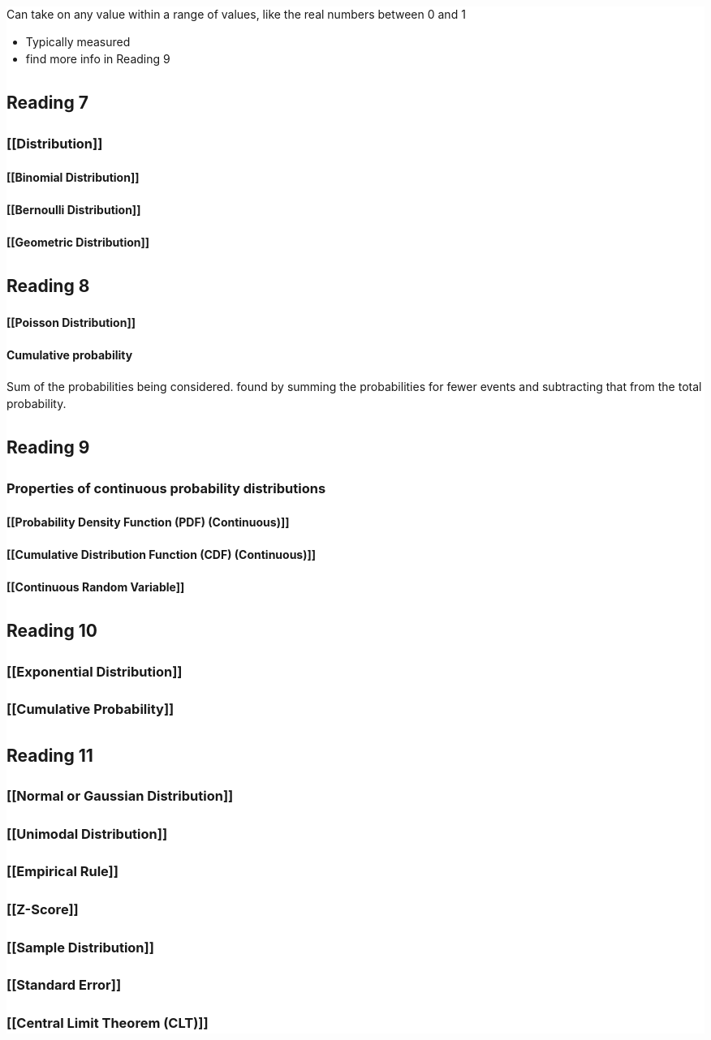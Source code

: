 Can take on any value within a range of values, like the real numbers between 0 and 1
- Typically measured
- find more info in Reading 9



## Reading 7
### [[Distribution]]

#### [[Binomial Distribution]]
#### [[Bernoulli Distribution]]
#### [[Geometric Distribution]]


## Reading 8
#### [[Poisson Distribution]]

#### Cumulative probability
Sum of the probabilities being considered. found by summing the probabilities for fewer events and subtracting that from the total probability.

## Reading 9

### Properties of continuous probability distributions
#### [[Probability Density Function (PDF) (Continuous)]]

#### [[Cumulative Distribution Function (CDF) (Continuous)]]

#### [[Continuous Random Variable]]


## Reading 10
### [[Exponential Distribution]]
### [[Cumulative Probability]]


## Reading 11
### [[Normal or Gaussian Distribution]]
### [[Unimodal Distribution]]
### [[Empirical Rule]]
### [[Z-Score]]
### [[Sample Distribution]]
### [[Standard Error]]
### [[Central Limit Theorem (CLT)]]
